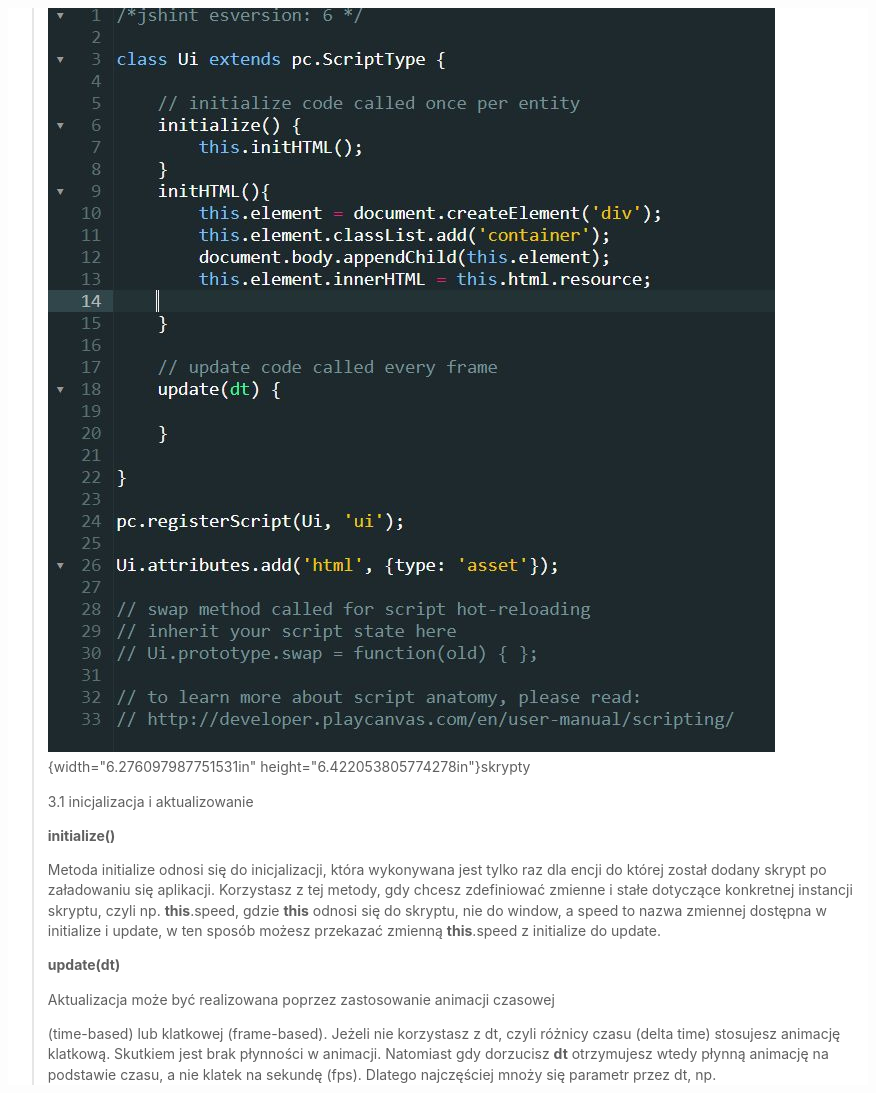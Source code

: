 > ![](./qt3x51d0.png){width="6.276097987751531in"
> height="6.422053805774278in"}skrypty
>
> 3.1 inicjalizacja i aktualizowanie
>
> **initialize()**
>
> Metoda initialize odnosi się do inicjalizacji, która wykonywana jest
> tylko raz dla encji do której został dodany skrypt po załadowaniu się
> aplikacji. Korzystasz z tej metody, gdy chcesz zdefiniować zmienne i
> stałe dotyczące konkretnej instancji skryptu, czyli np.
> **this**.speed, gdzie **this** odnosi się do skryptu, nie do window, a
> speed to nazwa zmiennej dostępna w initialize i update, w ten sposób
> możesz przekazać zmienną **this**.speed z initialize do update.
>
> **update(dt)**
>
> Aktualizacja może być realizowana poprzez zastosowanie animacji
> czasowej
>
> (time-based) lub klatkowej (frame-based). Jeżeli nie korzystasz z dt,
> czyli różnicy czasu (delta time) stosujesz animację klatkową. Skutkiem
> jest brak płynności w animacji. Natomiast gdy dorzucisz **dt**
> otrzymujesz wtedy płynną animację na podstawie czasu, a nie klatek na
> sekundę (fps). Dlatego najczęściej mnoży się parametr przez dt, np.
>